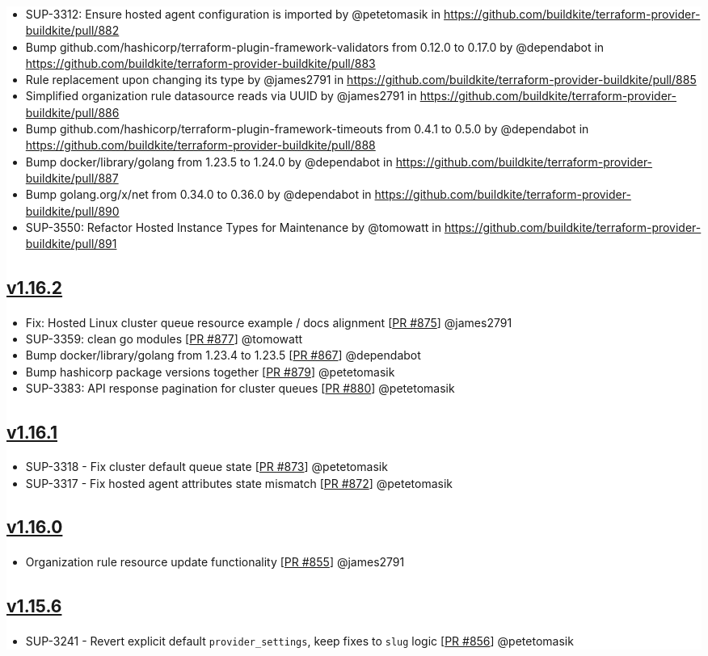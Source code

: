 - SUP-3312: Ensure hosted agent configuration is imported by @petetomasik in https://github.com/buildkite/terraform-provider-buildkite/pull/882
- Bump github.com/hashicorp/terraform-plugin-framework-validators from 0.12.0 to 0.17.0 by @dependabot in https://github.com/buildkite/terraform-provider-buildkite/pull/883
- Rule replacement upon changing its type by @james2791 in https://github.com/buildkite/terraform-provider-buildkite/pull/885
- Simplified organization rule datasource reads via UUID by @james2791 in https://github.com/buildkite/terraform-provider-buildkite/pull/886
- Bump github.com/hashicorp/terraform-plugin-framework-timeouts from 0.4.1 to 0.5.0 by @dependabot in https://github.com/buildkite/terraform-provider-buildkite/pull/888
- Bump docker/library/golang from 1.23.5 to 1.24.0 by @dependabot in https://github.com/buildkite/terraform-provider-buildkite/pull/887
- Bump golang.org/x/net from 0.34.0 to 0.36.0 by @dependabot in https://github.com/buildkite/terraform-provider-buildkite/pull/890
- SUP-3550: Refactor Hosted Instance Types for Maintenance by @tomowatt in https://github.com/buildkite/terraform-provider-buildkite/pull/891

## [v1.16.2](https://github.com/buildkite/terraform-provider-buildkite/compare/v1.16.1...v1.16.2)

- Fix: Hosted Linux cluster queue resource example / docs alignment [[PR #875](https://github.com/buildkite/terraform-provider-buildkite/pull/875)] @james2791
- SUP-3359: clean go modules [[PR #877](https://github.com/buildkite/terraform-provider-buildkite/pull/877)] @tomowatt
- Bump docker/library/golang from 1.23.4 to 1.23.5 [[PR #867](https://github.com/buildkite/terraform-provider-buildkite/pull/867)] @dependabot
- Bump hashicorp package versions together [[PR #879](https://github.com/buildkite/terraform-provider-buildkite/pull/879)] @petetomasik
- SUP-3383: API response pagination for cluster queues [[PR #880](https://github.com/buildkite/terraform-provider-buildkite/pull/880)] @petetomasik

## [v1.16.1](https://github.com/buildkite/terraform-provider-buildkite/compare/v1.16.0...v1.16.1)

- SUP-3318 - Fix cluster default queue state [[PR #873](https://github.com/buildkite/terraform-provider-buildkite/pull/873)] @petetomasik
- SUP-3317 - Fix hosted agent attributes state mismatch [[PR #872](https://github.com/buildkite/terraform-provider-buildkite/pull/872)] @petetomasik

## [v1.16.0](https://github.com/buildkite/terraform-provider-buildkite/compare/v1.15.6...v1.16.0)

- Organization rule resource update functionality [[PR #855](https://github.com/buildkite/terraform-provider-buildkite/pull/855)] @james2791

## [v1.15.6](https://github.com/buildkite/terraform-provider-buildkite/compare/v1.15.5...v1.15.6)

- SUP-3241 - Revert explicit default `provider_settings`, keep fixes to `slug` logic [[PR #856](https://github.com/buildkite/terraform-provider-buildkite/pull/856)] @petetomasik
